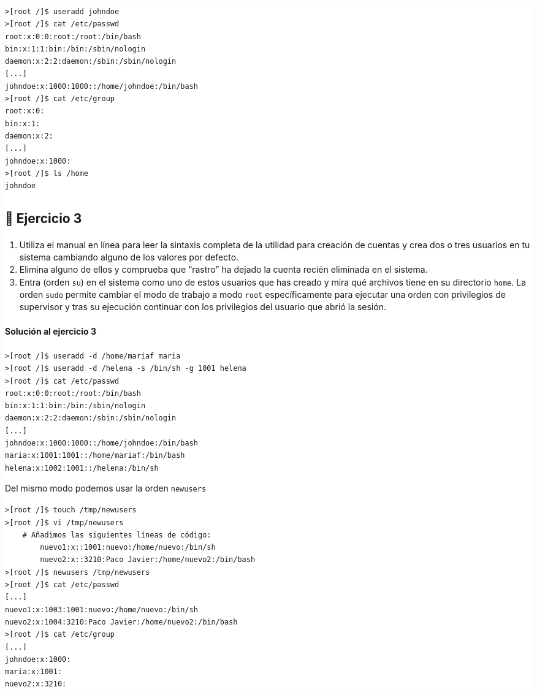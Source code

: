 

~~~
>[root /]$ useradd johndoe
>[root /]$ cat /etc/passwd
root:x:0:0:root:/root:/bin/bash
bin:x:1:1:bin:/bin:/sbin/nologin
daemon:x:2:2:daemon:/sbin:/sbin/nologin
[...]
johndoe:x:1000:1000::/home/johndoe:/bin/bash
>[root /]$ cat /etc/group
root:x:0:
bin:x:1:
daemon:x:2:
[...]
johndoe:x:1000:
>[root /]$ ls /home
johndoe
~~~



## :pencil: Ejercicio 3

1. Utiliza el manual en línea para leer la sintaxis completa de la utilidad para creación de cuentas y crea dos o tres usuarios en tu sistema cambiando alguno de los valores por defecto.
2. Elimina alguno de ellos y comprueba que “rastro” ha dejado la cuenta recién eliminada en el sistema.
3. Entra (orden `su`) en el sistema como uno de estos usuarios que has creado y mira qué archivos tiene en su directorio `home`. La orden `sudo` permite cambiar el modo de trabajo a modo `root` específicamente para ejecutar una orden con privilegios de supervisor y tras su ejecución continuar con los privilegios del usuario que abrió la sesión.



#### Solución al ejercicio 3

~~~
>[root /]$ useradd -d /home/mariaf maria
>[root /]$ useradd -d /helena -s /bin/sh -g 1001 helena
>[root /]$ cat /etc/passwd
root:x:0:0:root:/root:/bin/bash
bin:x:1:1:bin:/bin:/sbin/nologin
daemon:x:2:2:daemon:/sbin:/sbin/nologin
[...]
johndoe:x:1000:1000::/home/johndoe:/bin/bash
maria:x:1001:1001::/home/mariaf:/bin/bash
helena:x:1002:1001::/helena:/bin/sh
~~~

Del mismo modo podemos usar la orden `newusers`

~~~
>[root /]$ touch /tmp/newusers
>[root /]$ vi /tmp/newusers
	# Añadimos las siguientes líneas de código:
		nuevo1:x::1001:nuevo:/home/nuevo:/bin/sh
		nuevo2:x::3210:Paco Javier:/home/nuevo2:/bin/bash
>[root /]$ newusers /tmp/newusers
>[root /]$ cat /etc/passwd
[...]
nuevo1:x:1003:1001:nuevo:/home/nuevo:/bin/sh
nuevo2:x:1004:3210:Paco Javier:/home/nuevo2:/bin/bash
>[root /]$ cat /etc/group
[...]
johndoe:x:1000:
maria:x:1001:
nuevo2:x:3210:
~~~
